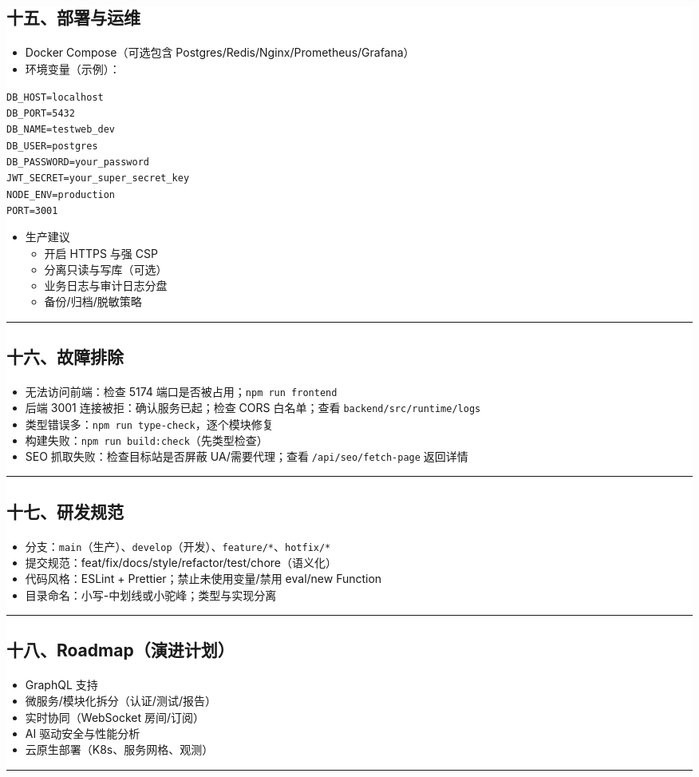 
## 十五、部署与运维

- Docker Compose（可选包含 Postgres/Redis/Nginx/Prometheus/Grafana）
- 环境变量（示例）：
```
DB_HOST=localhost
DB_PORT=5432
DB_NAME=testweb_dev
DB_USER=postgres
DB_PASSWORD=your_password
JWT_SECRET=your_super_secret_key
NODE_ENV=production
PORT=3001
```
- 生产建议
  - 开启 HTTPS 与强 CSP
  - 分离只读与写库（可选）
  - 业务日志与审计日志分盘
  - 备份/归档/脱敏策略

---

## 十六、故障排除

- 无法访问前端：检查 5174 端口是否被占用；`npm run frontend`
- 后端 3001 连接被拒：确认服务已起；检查 CORS 白名单；查看 `backend/src/runtime/logs`
- 类型错误多：`npm run type-check`，逐个模块修复
- 构建失败：`npm run build:check`（先类型检查）
- SEO 抓取失败：检查目标站是否屏蔽 UA/需要代理；查看 `/api/seo/fetch-page` 返回详情

---

## 十七、研发规范

- 分支：`main`（生产）、`develop`（开发）、`feature/*`、`hotfix/*`
- 提交规范：feat/fix/docs/style/refactor/test/chore（语义化）
- 代码风格：ESLint + Prettier；禁止未使用变量/禁用 eval/new Function
- 目录命名：小写-中划线或小驼峰；类型与实现分离

---

## 十八、Roadmap（演进计划）

- GraphQL 支持
- 微服务/模块化拆分（认证/测试/报告）
- 实时协同（WebSocket 房间/订阅）
- AI 驱动安全与性能分析
- 云原生部署（K8s、服务网格、观测）

---
